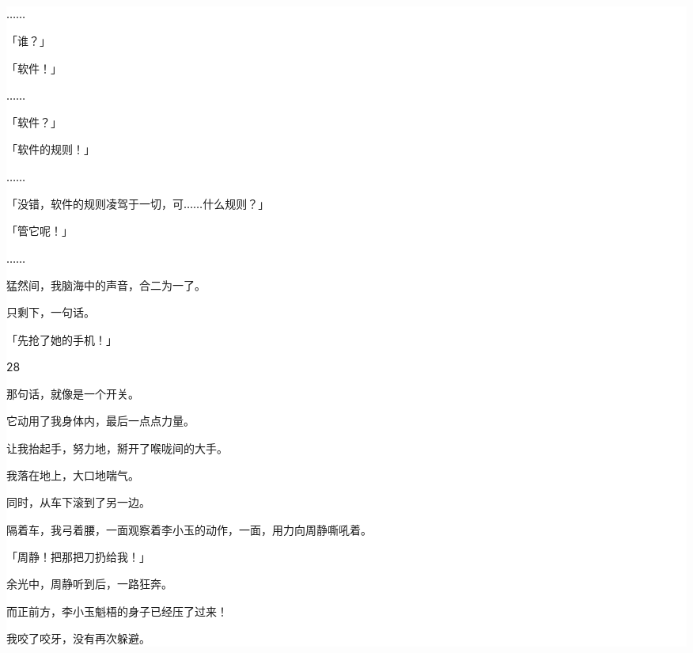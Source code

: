 
……


「谁？」


「软件！」


……


「软件？」


「软件的规则！」


……


「没错，软件的规则凌驾于一切，可……什么规则？」


「管它呢！」


……


猛然间，我脑海中的声音，合二为一了。


只剩下，一句话。


「先抢了她的手机！」


28


那句话，就像是一个开关。


它动用了我身体内，最后一点点力量。


让我抬起手，努力地，掰开了喉咙间的大手。


我落在地上，大口地喘气。


同时，从车下滚到了另一边。


隔着车，我弓着腰，一面观察着李小玉的动作，一面，用力向周静嘶吼着。


「周静！把那把刀扔给我！」


余光中，周静听到后，一路狂奔。


而正前方，李小玉魁梧的身子已经压了过来！


我咬了咬牙，没有再次躲避。

